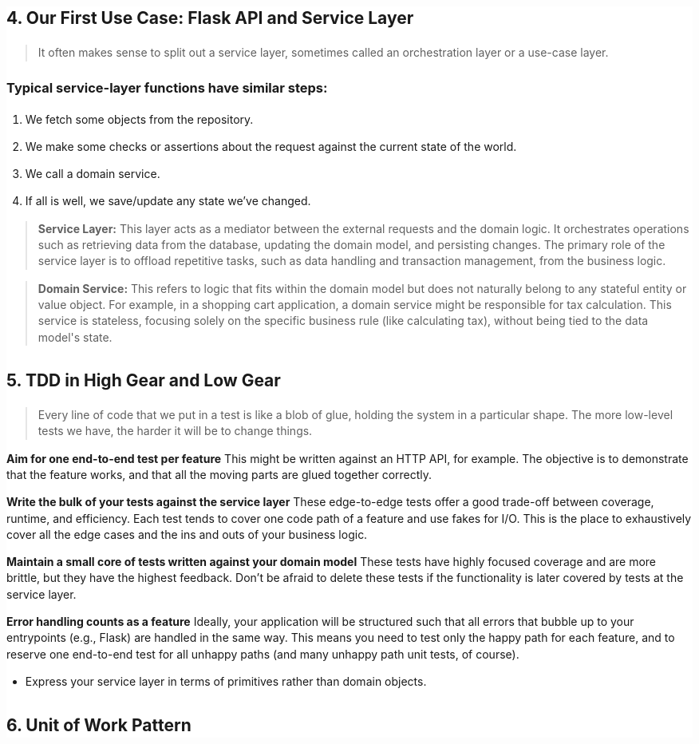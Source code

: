 
## 4. Our First Use Case: Flask API and Service Layer

> It often makes sense to split out a service layer, sometimes called an orchestration layer or a use-case layer.
### Typical service-layer functions have similar steps:

1. We fetch some objects from the repository.

2. We make some checks or assertions about the request against the current state of the world.

3. We call a domain service.

4. If all is well, we save/update any state we’ve changed.

>**Service Layer:** This layer acts as a mediator between the external requests and the domain logic. It orchestrates operations such as retrieving data from the database, updating the domain model, and persisting changes. The primary role of the service layer is to offload repetitive tasks, such as data handling and transaction management, from the business logic.

>**Domain Service:** This refers to logic that fits within the domain model but does not naturally belong to any stateful entity or value object. For example, in a shopping cart application, a domain service might be responsible for tax calculation. This service is stateless, focusing solely on the specific business rule (like calculating tax), without being tied to the data model's state.

## 5. TDD in High Gear and Low Gear

> Every line of code that we put in a test is like a blob of glue, holding the system in a particular shape. The more low-level tests we have, the harder it will be to change things.

**Aim for one end-to-end test per feature**
This might be written against an HTTP API, for example. The objective is to demonstrate that the feature works, and that all the moving parts are glued together correctly.

**Write the bulk of your tests against the service layer**
These edge-to-edge tests offer a good trade-off between coverage, runtime, and efficiency. Each test tends to cover one code path of a feature and use fakes for I/O. This is the place to exhaustively cover all the edge cases and the ins and outs of your business logic.

**Maintain a small core of tests written against your domain model**
These tests have highly focused coverage and are more brittle, but they have the highest feedback. Don’t be afraid to delete these tests if the functionality is later covered by tests at the service layer.

**Error handling counts as a feature**
Ideally, your application will be structured such that all errors that bubble up to your entrypoints (e.g., Flask) are handled in the same way. This means you need to test only the happy path for each feature, and to reserve one end-to-end test for all unhappy paths (and many unhappy path unit tests, of course).

- Express your service layer in terms of primitives rather than domain objects.


## 6. Unit of Work Pattern
